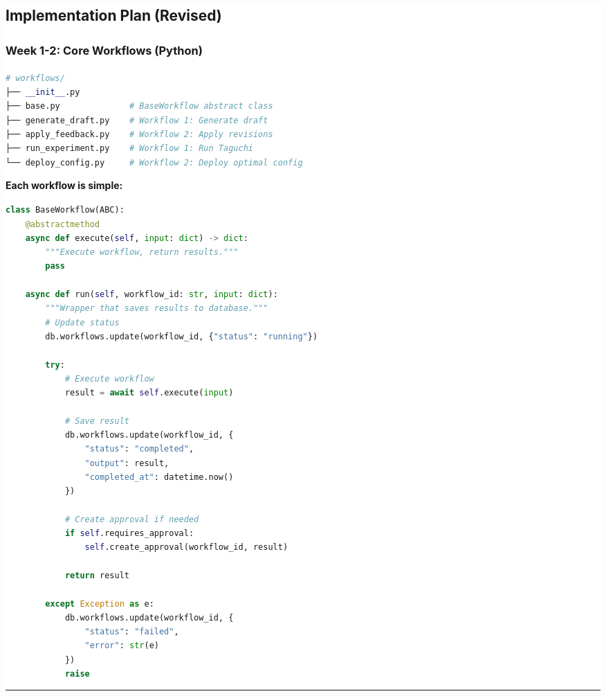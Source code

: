 
## Implementation Plan (Revised)

### Week 1-2: Core Workflows (Python)

```python
# workflows/
├── __init__.py
├── base.py              # BaseWorkflow abstract class
├── generate_draft.py    # Workflow 1: Generate draft
├── apply_feedback.py    # Workflow 2: Apply revisions
├── run_experiment.py    # Workflow 1: Run Taguchi
└── deploy_config.py     # Workflow 2: Deploy optimal config
```

**Each workflow is simple:**
```python
class BaseWorkflow(ABC):
    @abstractmethod
    async def execute(self, input: dict) -> dict:
        """Execute workflow, return results."""
        pass

    async def run(self, workflow_id: str, input: dict):
        """Wrapper that saves results to database."""
        # Update status
        db.workflows.update(workflow_id, {"status": "running"})

        try:
            # Execute workflow
            result = await self.execute(input)

            # Save result
            db.workflows.update(workflow_id, {
                "status": "completed",
                "output": result,
                "completed_at": datetime.now()
            })

            # Create approval if needed
            if self.requires_approval:
                self.create_approval(workflow_id, result)

            return result

        except Exception as e:
            db.workflows.update(workflow_id, {
                "status": "failed",
                "error": str(e)
            })
            raise
```

---